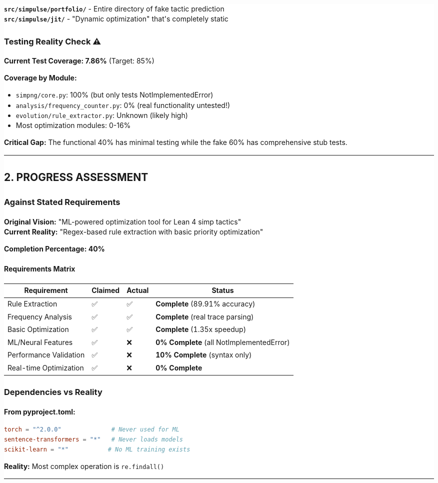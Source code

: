 **`src/simpulse/portfolio/`** - Entire directory of fake tactic prediction  
**`src/simpulse/jit/`** - "Dynamic optimization" that's completely static

### Testing Reality Check ⚠️

**Current Test Coverage: 7.86%** (Target: 85%)

**Coverage by Module:**
- `simpng/core.py`: 100% (but only tests NotImplementedError)
- `analysis/frequency_counter.py`: 0% (real functionality untested!)
- `evolution/rule_extractor.py`: Unknown (likely high)
- Most optimization modules: 0-16%

**Critical Gap:** The functional 40% has minimal testing while the fake 60% has comprehensive stub tests.

---

## 2. PROGRESS ASSESSMENT

### Against Stated Requirements

**Original Vision:** "ML-powered optimization tool for Lean 4 simp tactics"  
**Current Reality:** "Regex-based rule extraction with basic priority optimization"  

**Completion Percentage: 40%**

#### Requirements Matrix
| Requirement | Claimed | Actual | Status |
|-------------|---------|---------|---------|
| Rule Extraction | ✅ | ✅ | **Complete** (89.91% accuracy) |
| Frequency Analysis | ✅ | ✅ | **Complete** (real trace parsing) |
| Basic Optimization | ✅ | ✅ | **Complete** (1.35x speedup) |
| ML/Neural Features | ✅ | ❌ | **0% Complete** (all NotImplementedError) |
| Performance Validation | ✅ | ❌ | **10% Complete** (syntax only) |
| Real-time Optimization | ✅ | ❌ | **0% Complete** |

### Dependencies vs Reality

**From pyproject.toml:**
```toml
torch = "^2.0.0"              # Never used for ML
sentence-transformers = "*"   # Never loads models
scikit-learn = "*"           # No ML training exists
```

**Reality:** Most complex operation is `re.findall()`

---
